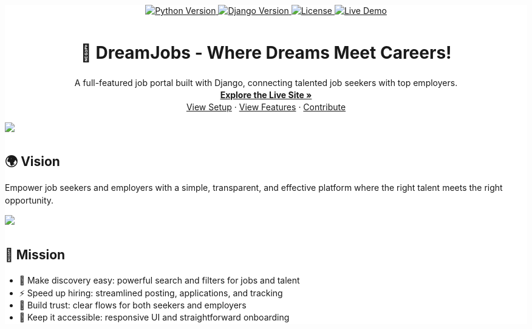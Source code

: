 
<p align="center">
  <a href="https://www.python.org/">
    <img src="https://img.shields.io/badge/Python-3.8%2B-blue" alt="Python Version">
  </a>
  <a href="https://www.djangoproject.com/">
    <img src="https://img.shields.io/badge/Django-4.2-green" alt="Django Version">
  </a>
  <a href="https://github.com/yourusername/DreamJobs/blob/main/LICENSE">
    <img src="https://img.shields.io/badge/License-MIT-yellow" alt="License">
  </a>
  <a href="https://dreamjobs-9pmg.onrender.com/">
    <img src="https://img.shields.io/badge/Live-Demo-brightgreen" alt="Live Demo">
  </a>
</p>


<h1 align="center">🚀 DreamJobs - Where Dreams Meet Careers!</h1>

<p align="center">
  A full-featured job portal built with Django, connecting talented job seekers with top employers.
  <br>
  <a href="https://dreamjobs-9pmg.onrender.com/"><strong>Explore the Live Site »</strong></a>
  <br>
  <a href="https://github.com/Khushi-Nigam/jobportal/blob/master/README.md#getting-started">View Setup</a>
  ·
  <a href="https://github.com/Khushi-Nigam/jobportal/blob/master/README.md#key-features">View Features</a>
  ·
  <a href="https://github.com/Khushi-Nigam/jobportal/blob/master/README.md#contributing">Contribute</a>
</p>

<img src="https://user-images.githubusercontent.com/73097560/115834477-dbab4500-a447-11eb-908a-139a6edaec5c.gif" width="100%">

## 🌍 Vision

Empower job seekers and employers with a simple, transparent, and effective platform where the right talent meets the right opportunity.

<img src="https://user-images.githubusercontent.com/73097560/115834477-dbab4500-a447-11eb-908a-139a6edaec5c.gif" width="100%">

## 🎯 Mission

- 🔎 Make discovery easy: powerful search and filters for jobs and talent
- ⚡ Speed up hiring: streamlined posting, applications, and tracking
- 🤝 Build trust: clear flows for both seekers and employers
- 📱 Keep it accessible: responsive UI and straightforward onboarding
